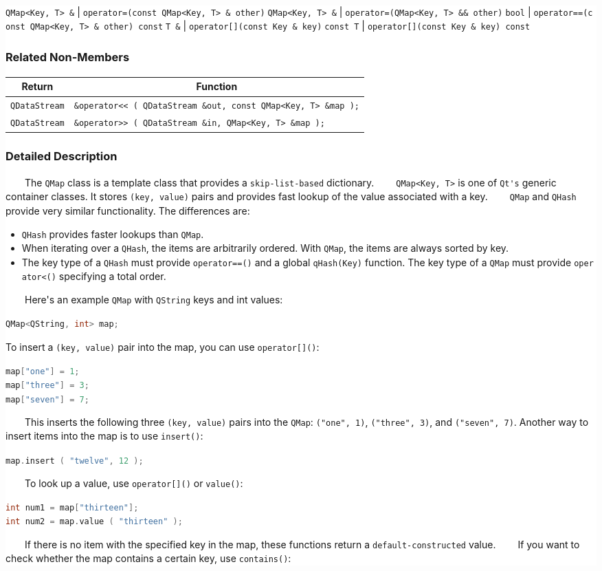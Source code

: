 `QMap<Key, T> &`   | `operator=(const QMap<Key, T> & other)`
`QMap<Key, T> &`   | `operator=(QMap<Key, T> && other)`
`bool`             | `operator==(const QMap<Key, T> & other) const`
`T &`              | `operator[](const Key & key)`
`const T`          | `operator[](const Key & key) const`

### Related Non-Members

Return        | Function
--------------|---------
`QDataStream` | `&operator<< ( QDataStream &out, const QMap<Key, T> &map );`
`QDataStream` | `&operator>> ( QDataStream &in, QMap<Key, T> &map );`

### Detailed Description

&emsp;&emsp;The `QMap` class is a template class that provides a `skip-list-based` dictionary.
&emsp;&emsp;`QMap<Key, T>` is one of `Qt's` generic container classes. It stores `(key, value)` pairs and provides fast lookup of the value associated with a key.
&emsp;&emsp;`QMap` and `QHash` provide very similar functionality. The differences are:

- `QHash` provides faster lookups than `QMap`.
- When iterating over a `QHash`, the items are arbitrarily ordered. With `QMap`, the items are always sorted by key.
- The key type of a `QHash` must provide `operator==()` and a global `qHash(Key)` function. The key type of a `QMap` must provide `operator<()` specifying a total order.

&emsp;&emsp;Here's an example `QMap` with `QString` keys and int values:

``` cpp
QMap<QString, int> map;
```

To insert a `(key, value)` pair into the map, you can use `operator[]()`:

``` cpp
map["one"] = 1;
map["three"] = 3;
map["seven"] = 7;
```

&emsp;&emsp;This inserts the following three `(key, value)` pairs into the `QMap`: `("one", 1)`, `("three", 3)`, and `("seven", 7)`. Another way to insert items into the map is to use `insert()`:

``` cpp
map.insert ( "twelve", 12 );
```

&emsp;&emsp;To look up a value, use `operator[]()` or `value()`:

``` cpp
int num1 = map["thirteen"];
int num2 = map.value ( "thirteen" );
```

&emsp;&emsp;If there is no item with the specified key in the map, these functions return a `default-constructed` value.
&emsp;&emsp;If you want to check whether the map contains a certain key, use `contains()`:
